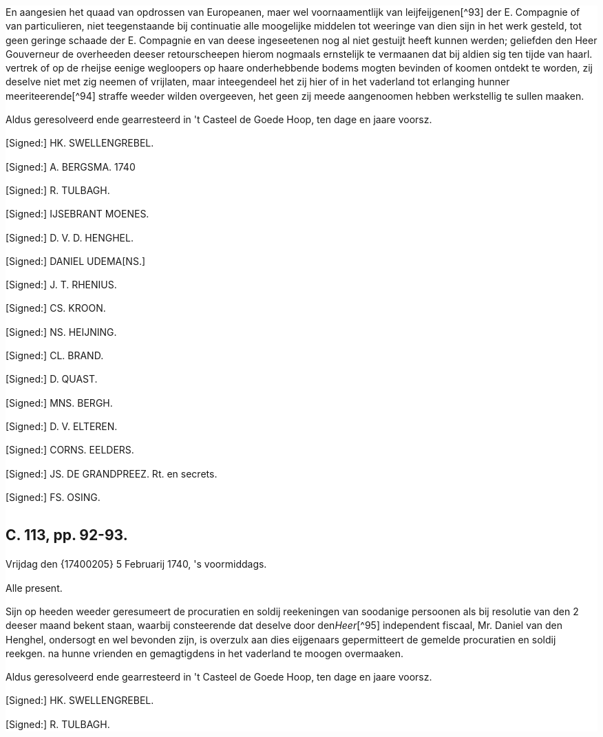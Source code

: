 En aangesien het quaad van opdrossen van Europeanen, maer wel voornaamentlijk van leijfeijgenen[^93] der E. Compagnie of van particulieren, niet teegenstaande bij continuatie alle moogelijke middelen tot weeringe van dien sijn in het werk gesteld, tot geen geringe schaade der E. Compagnie en van deese ingeseetenen nog al niet gestuijt heeft kunnen werden; geliefden den Heer Gouverneur de overheeden deeser retourscheepen hierom nogmaals ernstelijk te vermaanen dat bij aldien sig ten tijde van haarl. vertrek of op de rheijse eenige wegloopers op haare onderhebbende bodems mogten bevinden of koomen ontdekt te worden, zij deselve niet met zig neemen of vrijlaten, maar inteegendeel het zij hier of in het vaderland tot erlanging hunner meeriteerende[^94] straffe weeder wilden overgeeven, het geen zij meede aangenoomen hebben werkstellig te sullen maaken.

Aldus geresolveerd ende gearresteerd in 't Casteel de Goede Hoop, ten dage en jaare voorsz.

[Signed:] HK. SWELLENGREBEL.

[Signed:] A. BERGSMA. 1740

[Signed:] R. TULBAGH.

[Signed:] IJSEBRANT MOENES.

[Signed:] D. V. D. HENGHEL.

[Signed:] DANIEL UDEMA[NS.]

[Signed:] J. T. RHENIUS.

[Signed:] CS. KROON.

[Signed:] NS. HEIJNING.

[Signed:] CL. BRAND.

[Signed:] D. QUAST.

[Signed:] MNS. BERGH.

[Signed:] D. V. ELTEREN.

[Signed:] CORNS. EELDERS.

[Signed:] JS. DE GRANDPREEZ. Rt. en secrets.

[Signed:] FS. OSING.

## C. 113, pp. 92-93.

Vrijdag den {17400205} 5 Februarij 1740, 's voormiddags.

Alle present.

Sijn op heeden weeder geresumeert de procuratien en soldij reekeningen van soodanige persoonen als bij resolutie van den 2 deeser maand bekent staan, waarbij consteerende dat deselve door den*Heer*[^95] independent fiscaal, Mr. Daniel van den Henghel, ondersogt en wel bevonden zijn, is overzulx aan dies eijgenaars gepermitteert de gemelde procuratien en soldij reekgen. na hunne vrienden en gemagtigdens in het vaderland te moogen overmaaken.

Aldus geresolveerd ende gearresteerd in 't Casteel de Goede Hoop, ten dage en jaare voorsz.

[Signed:] HK. SWELLENGREBEL.

[Signed:] R. TULBAGH.


[^1]: Hendrik Swellengrebel was die eerste persoon wat in die Kaapse nedersetting gebore is wat tot die rang van goewerneur gevorder het. Hy was die seun van Johannes Swellengrebel en Johanna Cruse, en is op 20 September 1700 gebore. Hy het op dertienjarige ouderdom as assistent by die Kompanjie in diens getree en het in September 1724 'n lid van sowel die Politieke Raad as die Raad van Justisie geword. In 1739 is hy deur Here XVII as goewerneur van die Kaap benoem. Swellengrebel is op 15.7.1727 met Helena Wilhelmina ten Damme (1706-1746) getroud. In 1751 het hy uit die diens getree en hom in Nederland gaan vestig. Op 20.3.1755 is hy in Oosterbeek, Nederland, met Helena van Ruijven (1711-1804) getroud. Swellengrebel is op 26.12.1760 in <span style="border-bottom: 2px dotted #FF0000;">Utrecht</span> , Nederland, oorlede.
[^2]: Pieter Lourens is in 1703 aan die Kaap gebore en het nege jaar later saam met sy ouers, Jan Lourens en Woutrina Mostert, na <span style="border-bottom: 2px dotted #FF0000;">Europa</span> teruggekeer. Nadat hy sy onderwys in <span style="border-bottom: 2px dotted #FF0000;">Bremen</span> geniet het, het hy by die Kompanjie in diens getree en in 1720 as korporaal na sy geboorteland teruggekeer. Die Politieke Raad het hom in Mei 1729 as landdros benoem. Hy is in 1724 met Catharina van der Byl getroud en is in 1748 oorlede.
[^3]: C.31*Resolutiën*, 7.7.1739, 15.9.1739 en 31.10.1739, pp. 225-233, 292-294 en 341-369; G. C. de Wet (red.):*Resolusies van die Politieke Raad IX*(7.7.1739, 15.9.1739 en 31.10.1739) , pp. 280-282, 291-292 en 301-309.
[^4]: C.239*Requesten en Nominatiën*, ongedateer, pp. 113-126.
[^5]: Carel Christoffel Counits van Berlyn was van 1733 tot 1739 die assistent van die landdros.
[^6]:  <span style="border-bottom: 2px dotted #FF0000;">Klapmuts</span> het in 1657 sy naam gekry toe Abraham Gabbema en sy reisgeselskap daar verbygetrek het.
[^7]: Johan Jurgen Straatsburg van Wolfenbuttel was van 1736 tot 1740 die poshouer te <span style="border-bottom: 2px dotted #FF0000;">Klapmuts</span> .
[^8]: Daniel Bockelenberg is op 17.7.1707 gedoop. Hy was die seun van Johannes Bockelenberg en sy tweede vrou, Johanna van den Bosch. Hy is op 25.5.1732 met Elizabeth Loret (1713-1760) getroud. Bockelenberg het die plase <span style="border-bottom: 2px dotted #FF0000;">De Hoop</span> , <span style="border-bottom: 2px dotted #FF0000;">Uitvlugt</span> en <span style="border-bottom: 2px dotted #FF0000;">Brandwacht</span> in <span style="border-bottom: 2px dotted #FF0000;">Drakenstein</span> besit.
[^9]: C.239*Requesten en Nominatiën*: verklaring, 10.8.1739, pp. 127-128.
[^10]: Christiaan Liebenberg van <span style="border-bottom: 2px dotted #FF0000;">Münchenberg</span> het in 1715 as soldaat na die Kaap gekom en nadat hy eers as leenkneg by die weduwee Ten Damme en Jan Brommert in diens was, het hy in 1725 'n vryburger geword. Hy is twee jaar later met Catharina Lubbe (1706-1777) getroud. Liebenberg is in 1763 oorlede.
[^11]: C.239*Requesten en Nominatiën*: rapport, 30.12.1739, pp. 130-131.
[^12]: Volgens sy handtekening was dit Joseph Lehner. Hy was afkomstig van <span style="border-bottom: 2px dotted #FF0000;">Regensberg</span> en sy naam verskyn net in 1739 as veldwagter in die monsterrolle.
[^13]: C.239*Requesten en Nominatiën*: rapport, 3.8.1739, pp. 133-139.
[^14]: Toe Simon van der Stel die gebied waar <span style="border-bottom: 2px dotted #FF0000;">Stellenbosch</span> tans geleë is op 8.11.1679 besoek het, het hy dit na homself genoem. 'n Aantal koloniste het hulle spoedig daar gevestig en die dorp wat ontstaan het, het die hoofsetel van die landdros van die distrik <span style="border-bottom: 2px dotted #FF0000;">Stellenbosch</span> geword.
[^15]: Geleë noord van die teenswoordige dorp <span style="border-bottom: 2px dotted #FF0000;">Wellington</span> .
[^16]: Hy was die agtste kind van die stamouers, Pierre Joubert en Isabeau Richard. Toe hy in 1739 oorlede is, is hy deur sy vrou, Margaretha de Villiers, en vyf kinders oorleef.
[^17]: 'n Seun van Andries Krugel en Zacharia Visser. Hy is in 1769 op 63-jarige ouderdom op sy plaas aan die <span style="border-bottom: 2px dotted #FF0000;">Piketberg</span> oorlede en is oorleef deur sy vrou, Maria van der Swaan (1709-1791) .
[^18]: Sybrand van Dyk, 'n seun van Joost Pietersz van Dyk en Helena Sieuwertsz, was drie keer getroud: 1.11.1733 met Alida Aletta Brits, op 1.1.1749 met Aletta Nobel en op 21.3.1751 met Sara de Klerk (1710-1790) . Hy is in 1801 oorlede.
[^19]: Hendrik Ras (1709-1773) het op die leenplaas <span style="border-bottom: 2px dotted #FF0000;">Hazenjacht</span> aan die <span style="border-bottom: 2px dotted #FF0000;">Olifantsrivier</span> geboer. Na die dood van sy eerste vrou, Susanna Senekal (1707-1738) , is hy weer in 1742 met Johanna de Hoog getroud.
[^20]: Arnoldus Johannes Basson (1702-1742) het drie plase besit, te wete <span style="border-bottom: 2px dotted #FF0000;">Vrolijkheid</span> by <span style="border-bottom: 2px dotted #FF0000;">Roodezand</span> , <span style="border-bottom: 2px dotted #FF0000;">Misgund</span> aan die <span style="border-bottom: 2px dotted #FF0000;">Wagenboomsrivier</span> en <span style="border-bottom: 2px dotted #FF0000;">Uitmond</span> aan die <span style="border-bottom: 2px dotted #FF0000;">Keiserrivier</span> . Uit sy huwelik met Catharina Olivier is twee seuns en 'n dogter gebore.
[^21]: C.239*Requesten en Nominatiën*, 21.7.1739, pp. 30-33.
[^22]: Die gekursiveerde woord is later tussen die reëls ingeskryf.
[^23]: Pieter de Bruyn (1717-1778) het op die plaas <span style="border-bottom: 2px dotted #FF0000;">Theuniskuil</span> in die <span style="border-bottom: 2px dotted #FF0000;">Land van Waveren</span> geboer. Hy was getroud met Margaretha de Villiers, (1725-1785) .
[^24]: Hy was 'n seun van Gerrit Willemsz en Magteld Cornelisz en hy is op 13.2.1725 met Johanna van Wielligh getroud.
[^25]: C.J.344*Kriminele Prosesstukke IV*: verklarings, 14.3.1739, 9.2.1739 en 10.2.1739, pp. 263-266, 268-270, 272-276 en 278-287.
[^26]: By die huidige dorp <span style="border-bottom: 2px dotted #FF0000;">Tulbagh</span> .
[^27]: Jacob Theron was die seun van die <span style="border-bottom: 2px dotted #FF0000;">Franse</span> Hugenote Jacques Theron en Marie Jeanne des Prés. Hy is in 1699 gebore en was met Elisabeth du Toit getroud.
[^28]: Theunis Botha was met Maria Magdalena Snyman getroud en na haar dood het hy met Maria Catharina van Eeden hertrou.
[^29]: C.239*Requesten en Nominatiën*: uittreksel uit dagregister, 8.9.1739, pp. 141-142.
[^30]: In sowel die oorspronklike versoekskrif as die Haagse kopie word die korrekte spelling, nl.*recognitie penning*, gebruik.
[^31]: C.239*Requesten en Nominatiën*: opgawe, ongedateer, pp. 144-146.
[^32]: In sowel die oorspronklike versoekskrif as die Haagse Kopie word die korrekte spelling, nl.*schieten*, gebruik.
[^33]: Daniel Zaayman is in 1714 gebore en was die seun van Pieter Zaayman en Anna Maria Koopman. Hy het saam met sy vader in die distrik <span style="border-bottom: 2px dotted #FF0000;">Stellenbosch</span> geboer en was nooit getroud nie.
[^34]: In sowel die oorspronklike versoekskrif as die Haagse kopie staan*schieten*.
[^35]: Hy is in 1721 met Susanna Margaretha Meyer getroud en is in 1745 op 50-jarige ouderdom oorlede.
[^36]: Die huidige <span style="border-bottom: 2px dotted #FF0000;">Mamre</span> naby <span style="border-bottom: 2px dotted #FF0000;">Malmesbury</span> . Dit word in 1682 reeds in Olof Bergh se reisjoernaal vermeld en in 1701 is 'n Kompanjiespos daar opgerig.
[^37]: In die Haagse kopie verbeter na*Theron*.
[^38]: lsak Martensz is in 1702 in <span style="border-bottom: 2px dotted #FF0000;">Amsterdam</span> gebore. Hy is op 2.12.1731 in die Kaapse kerk met Hendrina Cors (1702-1760) getroud, maar die huwelik is in 1752 ontbind. Martensz het daarna weer by die Kompanjie in diens getree en na die Ooste vertrek.
[^39]: Jan Holst van Amsterdam was 'n opperstuurman op die Kompanjieskip <span style="border-bottom: 2px dotted #0000FF;">Prattenburg</span> voordat hy 'n vryburger geword het. Hy was eers met Geertruy Schrik en daarna met Aletta van den Bergh getroud.
[^40]: Hans Jurgen Honk van Kleeberg het in 1723 as soldaat in diens van die V.O.C. na die Kaap gekom en later 'n vryburger geword. Sy eerste vrou, Geesje Boeselman, is in 1731 in <span style="border-bottom: 2px dotted #FF0000;">Amsterdam</span> oorlede en drie jaar later is hy aan die Kaap met Aletta de Nys, die weduwee van Christiaan Biesel getroud. Hy het op die plaas <span style="border-bottom: 2px dotted #FF0000;">Papenboom</span> aan die <span style="border-bottom: 2px dotted #FF0000;">Liesbeek</span> geboer. Honk is in 1743 oorlede.
[^41]: C.239*Requesten en Nominatiën*, ongedateer, pp. 148-149 en 150-151.
[^42]: C.683*Origineel Placcaat Boek*, 19.1.1740, pp. 38-40; M. K. Jeffreys en S. D. Naude (reds.):*Kaapse Plakkaatboek II*(19.1.1740) , p. 169.
[^43]: C.683*Origineel Placcaat Boek*, 19.1.1740, pp. 38-40; M. K. Jeffreys en S. D. Naude (reds.):*Kaapse Plakkaatboek II*(19.1.1740) , p. 169.
[^44]: Ryk Tulbagh, 'n seun van Dirk Tulbagh en Catharina Cattepoel, is op 21.5.1699 in <span style="border-bottom: 2px dotted #FF0000;">Utrecht</span> gebore. Hy het op 16-jarige ouderdom na die Kaap gekom en het die Kompanjie in verskeie hoedanighede gedien voordat hy sy swaer, Hendrik Swellengrebel, in 1751 as Goewerneur opgevolg het. Hy is op 25.8.1725 met Elisabeth Swellengrebel (1705-1753) getroud. Hulle twee seuns is albei jonk oorlede, met die gevolg dat hulle geen nageslag gehad het nie. Tulbagh is op 11.8.1771 oorlede.
[^45]: Ds. Willem van Gendt van Maastricht is in 1714 as proponent na die garnisoengemeente <span style="border-bottom: 2px dotted #FF0000;">Schenkeschans</span> beroep. Nege jaar later is hy as predikant van <span style="border-bottom: 2px dotted #FF0000;">Harderwijk</span> bevestigen in 1737 het die Klassis van <span style="border-bottom: 2px dotted #FF0000;">Amsterdam</span> hom vir die Kaapse kerk beroep. Op 3.12.1738 is hy as leraar van <span style="border-bottom: 2px dotted #FF0000;">Stellenbosch</span> bevestig. Sy eerste vrou, Johanna Roukens, is op 12.12.1737, kort voordat hulle na die Kaap sou vertrek, te <span style="border-bottom: 2px dotted #FF0000;">Harderwijk</span> oorlede. Aan die Kaap is ds. Van Gendt weer op 8.3.1739 met Catharina Groenewald getroud. Hy is op 10.10.1744 op <span style="border-bottom: 2px dotted #FF0000;">Stellenbosch</span> oorlede.
[^46]: Daniel Malan (1703-25.1.1770), 'n seun van Jacques Malan en Elisabeth le Long, is op 8.8.1724 met sy tante, Maria Verdeau, getroud. Sy is in 1750 oorlede en gedurende dieselfde jaar is hy weer met Emmerentia Steyn getroud.
[^47]: Jacob Cloete (1703-1757) was 'n seun van Gerrit Cloete en Martha Verschuur. Hy is in 1722 met Sibilla Pasman (1693-1778) getroud.
[^48]: Hy is in <span style="border-bottom: 2px dotted #FF0000;">Leiden</span> gebore en het aan die begin van die agttiende eeu saam met sy ouers na die Kaap gekom. Op 15.11.1722 is hy met Dina le Roux (1702-1740) getroud.
[^49]: Willem Morkel (1718-1788) was 'n seun van Philip Morkel en Catharina Pasman. Na die dood van sy eerste vrou, Sara van Brakel (1716-1759) , is hy weer met Helena Catharina Malan (1736-1825) getroud. Morkel is op sy plaas <span style="border-bottom: 2px dotted #FF0000;">Onverwacht</span> in <span style="border-bottom: 2px dotted #FF0000;">Hottentots-Holland</span> oorlede.
[^50]: Lambert Myburgh is op 20.9.1733 met Anna Clara Koutsing getroud. Na haar dood in 1744 is hy die volgende jaar weer met Johanna Appel (1701-1777) getroud. Myburgh is in 1771 oorlede.
[^51]: Nicolaas Vlok (1720-1775) is op 15.2.1739 met Christina Maasdorp (1719-1804) getroud.
[^52]: 'n Ou vorm vir*aalmoezen*.
[^53]: 'n Ou vorm vir*aalmoezen*.